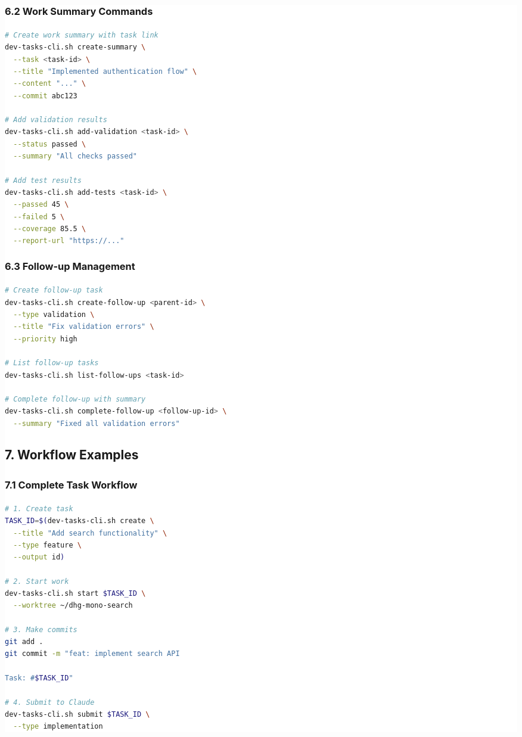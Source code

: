 
### 6.2 Work Summary Commands
```bash
# Create work summary with task link
dev-tasks-cli.sh create-summary \
  --task <task-id> \
  --title "Implemented authentication flow" \
  --content "..." \
  --commit abc123

# Add validation results
dev-tasks-cli.sh add-validation <task-id> \
  --status passed \
  --summary "All checks passed"

# Add test results
dev-tasks-cli.sh add-tests <task-id> \
  --passed 45 \
  --failed 5 \
  --coverage 85.5 \
  --report-url "https://..."
```

### 6.3 Follow-up Management
```bash
# Create follow-up task
dev-tasks-cli.sh create-follow-up <parent-id> \
  --type validation \
  --title "Fix validation errors" \
  --priority high

# List follow-up tasks
dev-tasks-cli.sh list-follow-ups <task-id>

# Complete follow-up with summary
dev-tasks-cli.sh complete-follow-up <follow-up-id> \
  --summary "Fixed all validation errors"
```

## 7. Workflow Examples

### 7.1 Complete Task Workflow
```bash
# 1. Create task
TASK_ID=$(dev-tasks-cli.sh create \
  --title "Add search functionality" \
  --type feature \
  --output id)

# 2. Start work
dev-tasks-cli.sh start $TASK_ID \
  --worktree ~/dhg-mono-search

# 3. Make commits
git add .
git commit -m "feat: implement search API

Task: #$TASK_ID"

# 4. Submit to Claude
dev-tasks-cli.sh submit $TASK_ID \
  --type implementation

```